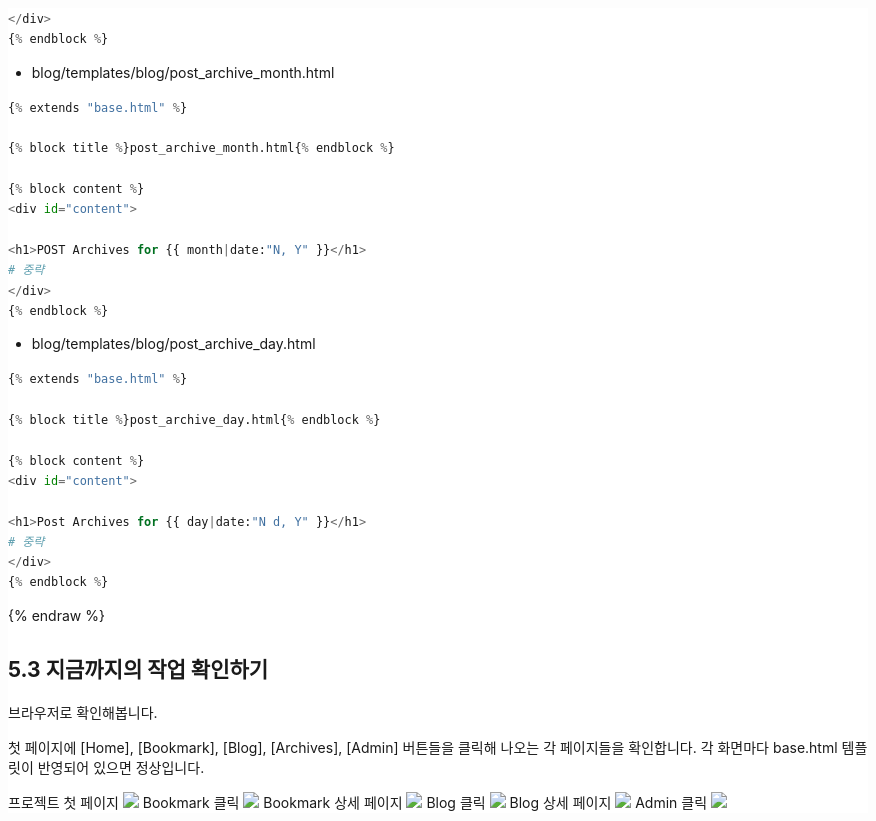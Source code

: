```python
</div>
{% endblock %}
```

- blog/templates/blog/post_archive_month.html

```python
{% extends "base.html" %}

{% block title %}post_archive_month.html{% endblock %}

{% block content %}
<div id="content">

<h1>POST Archives for {{ month|date:"N, Y" }}</h1>
# 중략
</div>
{% endblock %}
```

- blog/templates/blog/post_archive_day.html

```python
{% extends "base.html" %}

{% block title %}post_archive_day.html{% endblock %}

{% block content %}
<div id="content">

<h1>Post Archives for {{ day|date:"N d, Y" }}</h1>
# 중략
</div>
{% endblock %}
```
{% endraw %}
## 5.3 지금까지의 작업 확인하기
브라우저로 확인해봅니다.  

첫 페이지에 [Home], [Bookmark], [Blog], [Archives], [Admin] 버튼들을 클릭해 나오는 각 페이지들을 확인합니다. 각 화면마다 base.html 템플릿이 반영되어 있으면 정상입니다.  

프로젝트 첫 페이지
![]({{site.url}}/img/post/python/django/book_5_1.png)
Bookmark 클릭
![]({{site.url}}/img/post/python/django/book_5_2.png)
Bookmark 상세 페이지
![]({{site.url}}/img/post/python/django/book_5_3.png)
Blog 클릭
![]({{site.url}}/img/post/python/django/book_5_4.png)
Blog 상세 페이지
![]({{site.url}}/img/post/python/django/book_5_5.png)
Admin 클릭
![]({{site.url}}/img/post/python/django/book_5_6.png)

